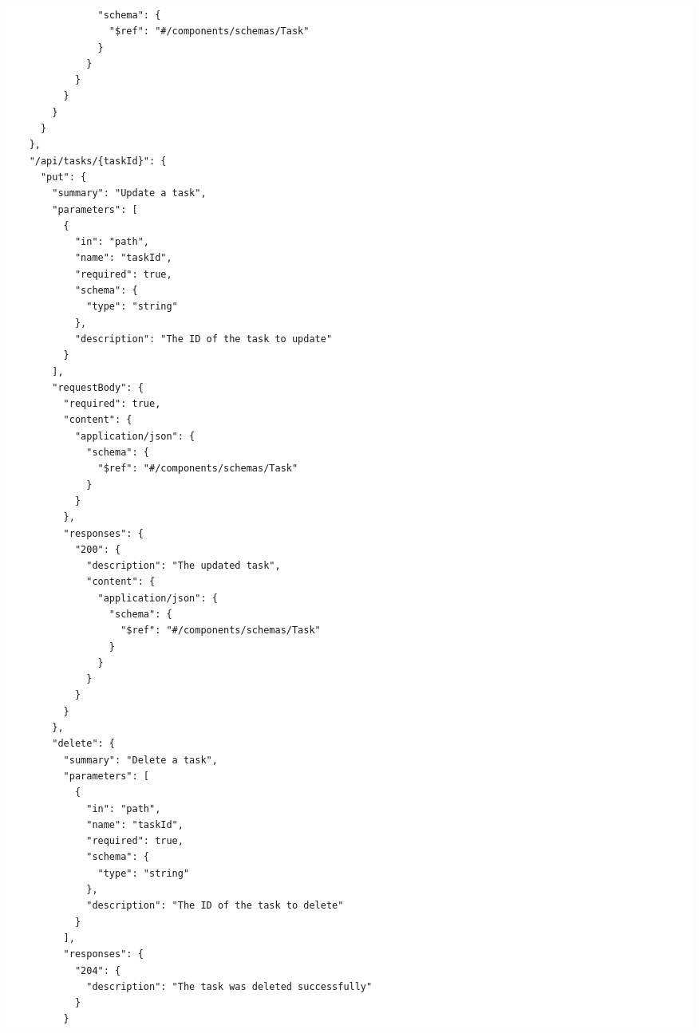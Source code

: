 ```{
                "schema": {
                  "$ref": "#/components/schemas/Task"
                }
              }
            }
          }
        }
      }
    },
    "/api/tasks/{taskId}": {
      "put": {
        "summary": "Update a task",
        "parameters": [
          {
            "in": "path",
            "name": "taskId",
            "required": true,
            "schema": {
              "type": "string"
            },
            "description": "The ID of the task to update"
          }
        ],
        "requestBody": {
          "required": true,
          "content": {
            "application/json": {
              "schema": {
                "$ref": "#/components/schemas/Task"
              }
            }
          },
          "responses": {
            "200": {
              "description": "The updated task",
              "content": {
                "application/json": {
                  "schema": {
                    "$ref": "#/components/schemas/Task"
                  }
                }
              }
            }
          }
        },
        "delete": {
          "summary": "Delete a task",
          "parameters": [
            {
              "in": "path",
              "name": "taskId",
              "required": true,
              "schema": {
                "type": "string"
              },
              "description": "The ID of the task to delete"
            }
          ],
          "responses": {
            "204": {
              "description": "The task was deleted successfully"
            }
          }
```
